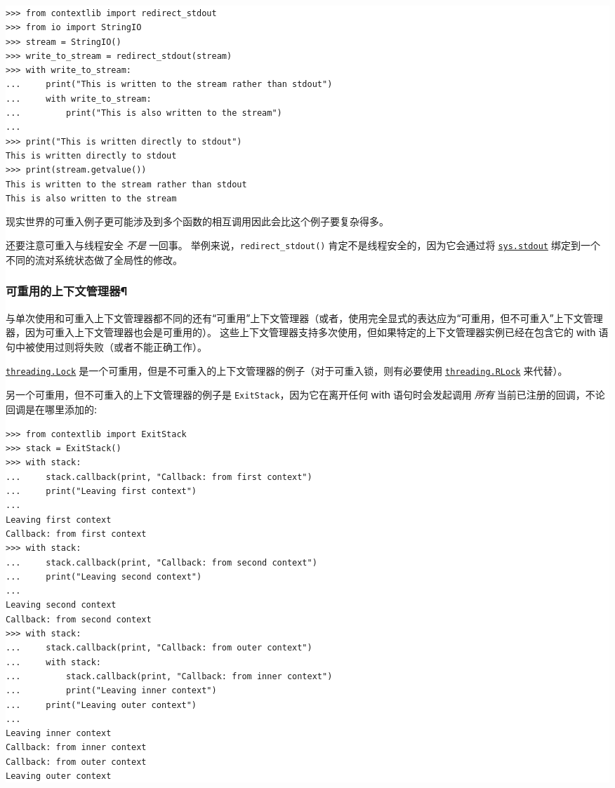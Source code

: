     
    
~~~shell
>>> from contextlib import redirect_stdout
>>> from io import StringIO
>>> stream = StringIO()
>>> write_to_stream = redirect_stdout(stream)
>>> with write_to_stream:
...     print("This is written to the stream rather than stdout")
...     with write_to_stream:
...         print("This is also written to the stream")
...
>>> print("This is written directly to stdout")
This is written directly to stdout
>>> print(stream.getvalue())
This is written to the stream rather than stdout
This is also written to the stream
~~~

现实世界的可重入例子更可能涉及到多个函数的相互调用因此会比这个例子要复杂得多。

还要注意可重入与线程安全 _不是_ 一回事。 举例来说，`redirect_stdout()` 肯定不是线程安全的，因为它会通过将 [`sys.stdout`](sys.md#sys.stdout "sys.stdout") 绑定到一个不同的流对系统状态做了全局性的修改。

### 可重用的上下文管理器¶

与单次使用和可重入上下文管理器都不同的还有“可重用”上下文管理器（或者，使用完全显式的表达应为“可重用，但不可重入”上下文管理器，因为可重入上下文管理器也会是可重用的）。 这些上下文管理器支持多次使用，但如果特定的上下文管理器实例已经在包含它的 with 语句中被使用过则将失败（或者不能正确工作）。

[`threading.Lock`](threading.md#threading.Lock "threading.Lock") 是一个可重用，但是不可重入的上下文管理器的例子（对于可重入锁，则有必要使用 [`threading.RLock`](threading.md#threading.RLock "threading.RLock") 来代替）。

另一个可重用，但不可重入的上下文管理器的例子是 `ExitStack`，因为它在离开任何 with 语句时会发起调用 _所有_ 当前已注册的回调，不论回调是在哪里添加的:

    
    
~~~shell
>>> from contextlib import ExitStack
>>> stack = ExitStack()
>>> with stack:
...     stack.callback(print, "Callback: from first context")
...     print("Leaving first context")
...
Leaving first context
Callback: from first context
>>> with stack:
...     stack.callback(print, "Callback: from second context")
...     print("Leaving second context")
...
Leaving second context
Callback: from second context
>>> with stack:
...     stack.callback(print, "Callback: from outer context")
...     with stack:
...         stack.callback(print, "Callback: from inner context")
...         print("Leaving inner context")
...     print("Leaving outer context")
...
Leaving inner context
Callback: from inner context
Callback: from outer context
Leaving outer context
~~~

